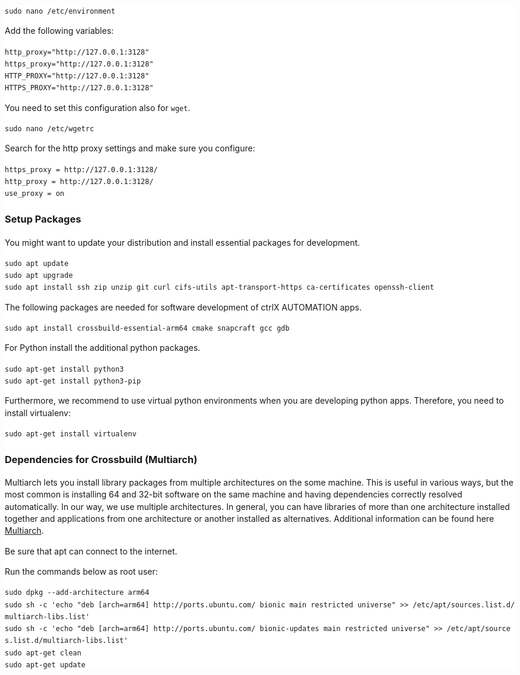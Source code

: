     sudo nano /etc/environment

Add the following variables:

    http_proxy="http://127.0.0.1:3128"
    https_proxy="http://127.0.0.1:3128"
    HTTP_PROXY="http://127.0.0.1:3128"
    HTTPS_PROXY="http://127.0.0.1:3128"

You need to set this configuration also for `wget`.

    sudo nano /etc/wgetrc

Search for the http proxy settings and make sure you configure:

    https_proxy = http://127.0.0.1:3128/
    http_proxy = http://127.0.0.1:3128/
    use_proxy = on

### Setup Packages

You might want to update your distribution and install essential packages for development.

    sudo apt update
    sudo apt upgrade
    sudo apt install ssh zip unzip git curl cifs-utils apt-transport-https ca-certificates openssh-client

The following packages are needed for software development of ctrlX AUTOMATION apps.

    sudo apt install crossbuild-essential-arm64 cmake snapcraft gcc gdb

For Python install the additional python packages.

    sudo apt-get install python3
    sudo apt-get install python3-pip

Furthermore, we recommend to use virtual python environments when you are developing python apps. Therefore, you need to install virtualenv:

    sudo apt-get install virtualenv

### Dependencies for Crossbuild (Multiarch)

Multiarch lets you install library packages from multiple architectures on the some machine. This is useful in various ways, but the most common is installing 64 and 32-bit software on the same machine and having dependencies correctly resolved automatically. In our way, we use multiple architectures. In general, you can have libraries of more than one architecture installed together and applications from one architecture or another installed as alternatives. Additional information can be found here [Multiarch](https://wiki.ubuntu.com/MultiarchSpec).

Be sure that apt can connect to the internet.

Run the commands below as root user:


    sudo dpkg --add-architecture arm64
    sudo sh -c 'echo "deb [arch=arm64] http://ports.ubuntu.com/ bionic main restricted universe" >> /etc/apt/sources.list.d/multiarch-libs.list'
    sudo sh -c 'echo "deb [arch=arm64] http://ports.ubuntu.com/ bionic-updates main restricted universe" >> /etc/apt/sources.list.d/multiarch-libs.list'
    sudo apt-get clean
    sudo apt-get update
